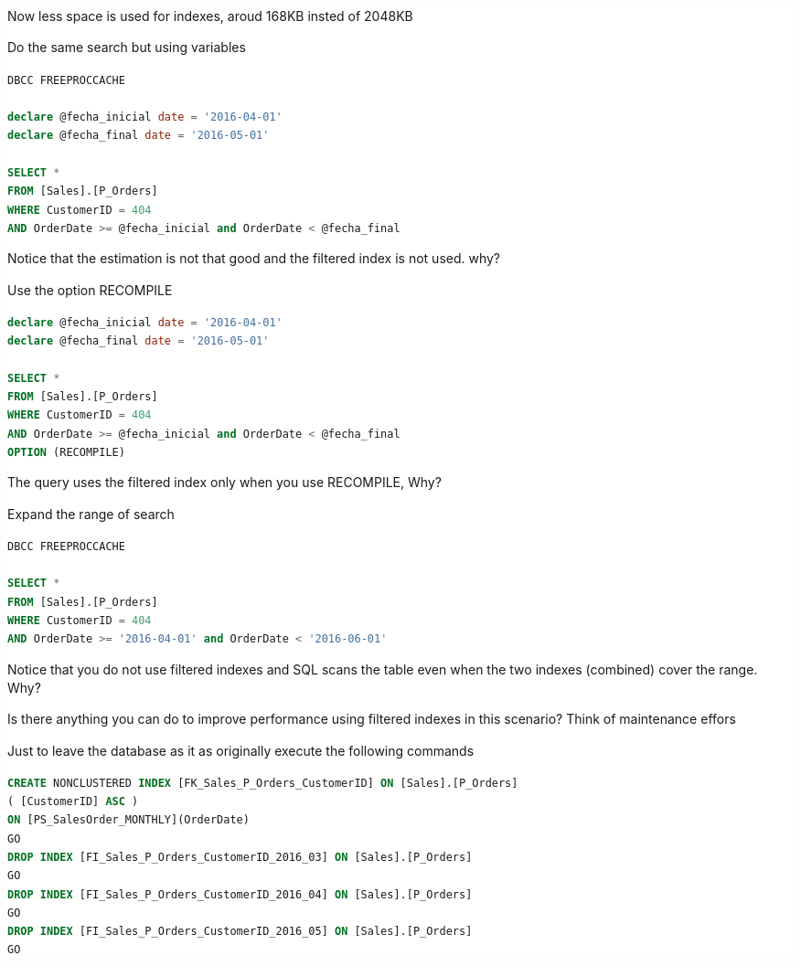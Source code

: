 Now less space is used for indexes, aroud 168KB insted of 2048KB

Do the same search but using variables

```sql
DBCC FREEPROCCACHE

declare @fecha_inicial date = '2016-04-01'
declare @fecha_final date = '2016-05-01'

SELECT * 
FROM [Sales].[P_Orders]
WHERE CustomerID = 404
AND OrderDate >= @fecha_inicial and OrderDate < @fecha_final
```

Notice that the estimation is not that good and the filtered index is not used. why?


Use the option RECOMPILE

```sql
declare @fecha_inicial date = '2016-04-01'
declare @fecha_final date = '2016-05-01'

SELECT * 
FROM [Sales].[P_Orders]
WHERE CustomerID = 404
AND OrderDate >= @fecha_inicial and OrderDate < @fecha_final
OPTION (RECOMPILE)
```

The query uses the filtered index only when you use RECOMPILE, Why?

Expand the range of search

```sql
DBCC FREEPROCCACHE

SELECT * 
FROM [Sales].[P_Orders]
WHERE CustomerID = 404
AND OrderDate >= '2016-04-01' and OrderDate < '2016-06-01'
```

Notice that you do not use filtered indexes and SQL scans the table even when the two indexes (combined) cover the range. Why?

Is there anything you can do to improve performance using filtered indexes in this scenario? Think of maintenance effors

Just to leave the database as it as originally execute the following commands

```sql
CREATE NONCLUSTERED INDEX [FK_Sales_P_Orders_CustomerID] ON [Sales].[P_Orders]
( [CustomerID] ASC )
ON [PS_SalesOrder_MONTHLY](OrderDate)
GO
DROP INDEX [FI_Sales_P_Orders_CustomerID_2016_03] ON [Sales].[P_Orders]
GO
DROP INDEX [FI_Sales_P_Orders_CustomerID_2016_04] ON [Sales].[P_Orders]
GO
DROP INDEX [FI_Sales_P_Orders_CustomerID_2016_05] ON [Sales].[P_Orders]
GO
```
